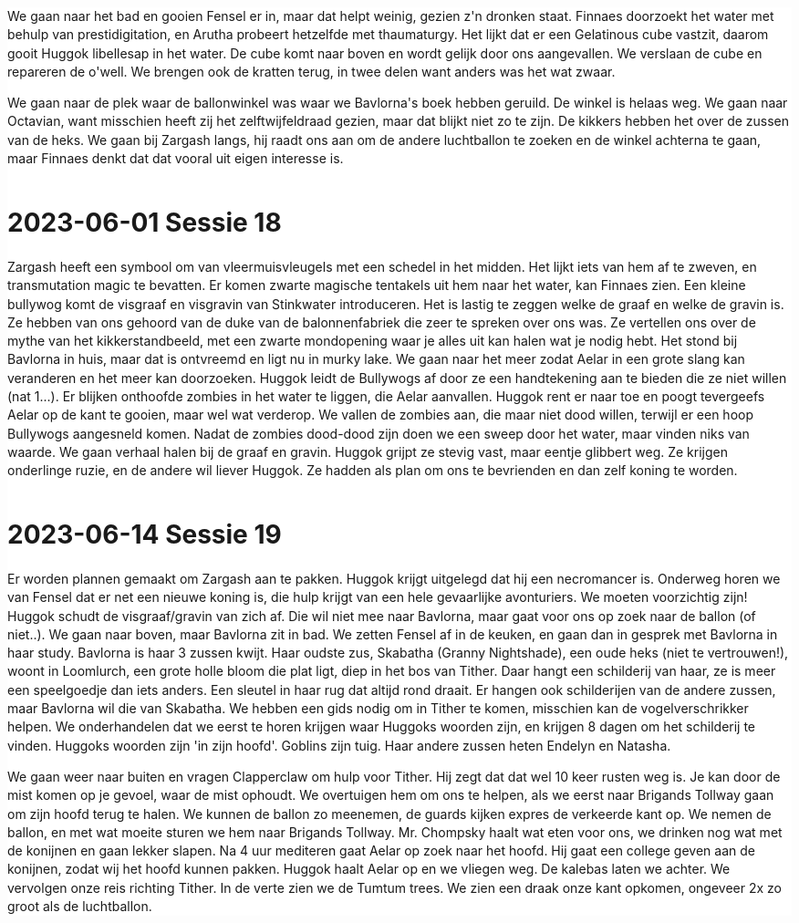 We gaan naar het bad en gooien Fensel er in, maar dat helpt weinig, gezien z'n dronken staat. Finnaes doorzoekt het water met behulp van prestidigitation, en Arutha probeert hetzelfde met thaumaturgy. Het lijkt dat er een Gelatinous cube vastzit, daarom gooit Huggok libellesap in het water. De cube komt naar boven en wordt gelijk door ons aangevallen. We verslaan de cube en repareren de o'well. We brengen ook de kratten terug, in twee delen want anders was het wat zwaar. 

We gaan naar de plek waar de ballonwinkel was waar we Bavlorna's boek hebben geruild. De winkel is helaas weg. We gaan naar Octavian, want misschien heeft zij het zelftwijfeldraad gezien, maar dat blijkt niet zo te zijn. De kikkers hebben het over de zussen van de heks. 
We gaan bij Zargash langs, hij raadt ons aan om de andere luchtballon te zoeken en de winkel achterna te gaan, maar Finnaes denkt dat dat vooral uit eigen interesse is. 

# 2023-06-01 Sessie 18
Zargash heeft een symbool om van vleermuisvleugels met een schedel in het midden. Het lijkt iets van hem af te zweven, en transmutation magic te bevatten. Er komen zwarte magische tentakels uit hem naar het water, kan Finnaes zien. 
Een kleine bullywog komt de visgraaf en visgravin van Stinkwater introduceren. Het is lastig te zeggen welke de graaf en welke de gravin is. Ze hebben van ons gehoord van de duke van de balonnenfabriek die zeer te spreken over ons was. Ze vertellen ons over de mythe van het kikkerstandbeeld, met een zwarte mondopening waar je alles uit kan halen wat je nodig hebt. Het stond bij Bavlorna in huis, maar dat is ontvreemd en ligt nu in murky lake. We gaan naar het meer zodat Aelar in een grote slang kan veranderen en het meer kan doorzoeken. Huggok leidt de Bullywogs af door ze een handtekening aan te bieden die ze niet willen (nat 1...).
Er blijken onthoofde zombies in het water te liggen, die Aelar aanvallen. Huggok rent er naar toe en poogt tevergeefs Aelar op de kant te gooien, maar wel wat verderop. We vallen de zombies aan, die maar niet dood willen, terwijl er een hoop Bullywogs aangesneld komen. Nadat de zombies dood-dood zijn doen we een sweep door het water, maar vinden niks van waarde. 
We gaan verhaal halen bij de graaf en gravin. Huggok grijpt ze stevig vast, maar eentje glibbert weg. Ze krijgen onderlinge ruzie, en de andere wil liever Huggok. Ze hadden als plan om ons te bevrienden en dan zelf koning te worden.

# 2023-06-14 Sessie 19
Er worden plannen gemaakt om Zargash aan te pakken. Huggok krijgt uitgelegd dat hij een necromancer is. Onderweg horen we van Fensel dat er net een nieuwe koning is, die hulp krijgt van een hele gevaarlijke avonturiers. We moeten voorzichtig zijn! Huggok schudt de visgraaf/gravin van zich af. Die wil niet mee naar Bavlorna, maar gaat voor ons op zoek naar de ballon (of niet..). We gaan naar boven, maar Bavlorna zit in bad. We zetten Fensel af in de keuken, en gaan dan in gesprek met Bavlorna in haar study. Bavlorna is haar 3 zussen kwijt. Haar oudste zus, Skabatha (Granny Nightshade), een oude heks (niet te vertrouwen!), woont in Loomlurch, een grote holle bloom die plat ligt, diep in het bos van Tither. Daar hangt een schilderij van haar, ze is meer een speelgoedje dan iets anders. Een sleutel in haar rug dat altijd rond draait. Er hangen ook schilderijen van de andere zussen, maar Bavlorna wil die van Skabatha. We hebben een gids nodig om in Tither te komen, misschien kan de vogelverschrikker helpen. We onderhandelen dat we eerst te horen krijgen waar Huggoks woorden zijn, en krijgen 8 dagen om het schilderij te vinden. Huggoks woorden zijn 'in zijn hoofd'. Goblins zijn tuig. Haar andere zussen heten Endelyn en Natasha. 

We gaan weer naar buiten en vragen Clapperclaw om hulp voor Tither. Hij zegt dat dat wel 10 keer rusten weg is. Je kan door de mist komen op je gevoel, waar de mist ophoudt. We overtuigen hem om ons te helpen, als we eerst naar Brigands Tollway gaan om zijn hoofd terug te halen. We kunnen de ballon zo meenemen, de guards kijken expres de verkeerde kant op. We nemen de ballon, en met wat moeite sturen we hem naar Brigands Tollway. Mr. Chompsky haalt wat eten voor ons, we drinken nog wat met de konijnen en gaan lekker slapen. Na 4 uur mediteren gaat Aelar op zoek naar het hoofd. Hij gaat een college geven aan de konijnen, zodat wij het hoofd kunnen pakken. Huggok haalt Aelar op en we vliegen weg. De kalebas laten we achter. We vervolgen onze reis richting Tither. In de verte zien we de Tumtum trees. We zien een draak onze kant opkomen, ongeveer 2x zo groot als de luchtballon. 
